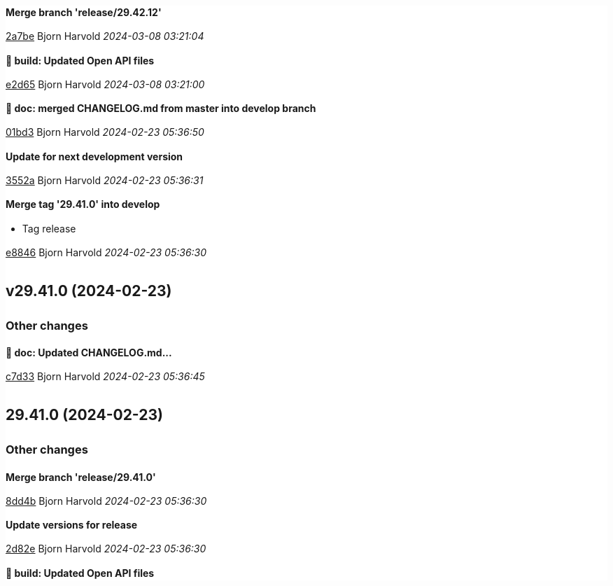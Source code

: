 **Merge branch 'release/29.42.12'**


[2a7be](https://github.com/wink-travel/trip-pay-sdk-java/commit/2a7bee0270ccdb7) Bjorn Harvold *2024-03-08 03:21:04*

**:bookmark: build: Updated Open API files**


[e2d65](https://github.com/wink-travel/trip-pay-sdk-java/commit/e2d6592deecc2ac) Bjorn Harvold *2024-03-08 03:21:00*

**:twisted_rightwards_arrows: doc: merged CHANGELOG.md from master into develop branch**


[01bd3](https://github.com/wink-travel/trip-pay-sdk-java/commit/01bd3ad5bcfdb17) Bjorn Harvold *2024-02-23 05:36:50*

**Update for next development version**


[3552a](https://github.com/wink-travel/trip-pay-sdk-java/commit/3552a75d80960e9) Bjorn Harvold *2024-02-23 05:36:31*

**Merge tag '29.41.0' into develop**

* Tag release 

[e8846](https://github.com/wink-travel/trip-pay-sdk-java/commit/e8846130c0dc41b) Bjorn Harvold *2024-02-23 05:36:30*


## v29.41.0 (2024-02-23)

### Other changes

**:memo: doc: Updated CHANGELOG.md...**


[c7d33](https://github.com/wink-travel/trip-pay-sdk-java/commit/c7d33cc8d089c18) Bjorn Harvold *2024-02-23 05:36:45*


## 29.41.0 (2024-02-23)

### Other changes

**Merge branch 'release/29.41.0'**


[8dd4b](https://github.com/wink-travel/trip-pay-sdk-java/commit/8dd4b7f720bbce7) Bjorn Harvold *2024-02-23 05:36:30*

**Update versions for release**


[2d82e](https://github.com/wink-travel/trip-pay-sdk-java/commit/2d82e90bbaa78bd) Bjorn Harvold *2024-02-23 05:36:30*

**:bookmark: build: Updated Open API files**
